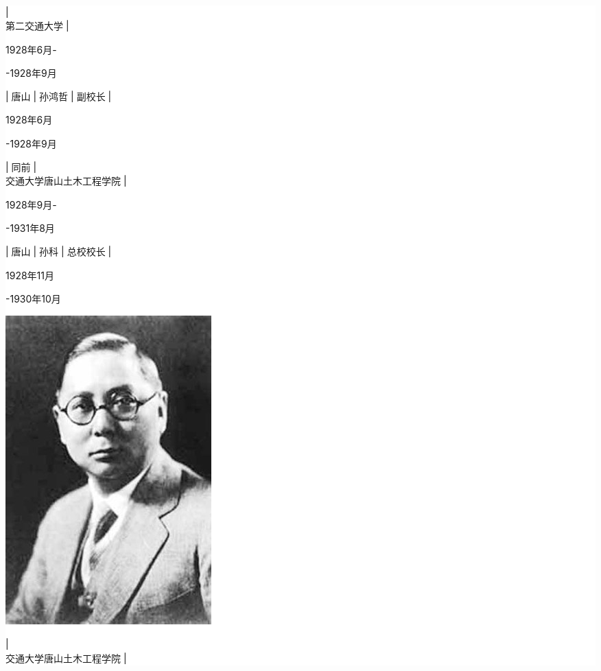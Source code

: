 |  
第二交通大学 |

1928年6月-

-1928年9月

| 唐山 | 孙鸿哲 | 副校长 |

1928年6月

-1928年9月

| 同前 |  
交通大学唐山土木工程学院  |

1928年9月-

-1931年8月

| 唐山 | 孙科 | 总校校长 |

1928年11月

-1930年10月


![](/pic/img1.ph.126.net_MxGE6gHpfDx6cVy7Gsjdpw==_631066897802763661.jpg)

|  
交通大学唐山土木工程学院  |
